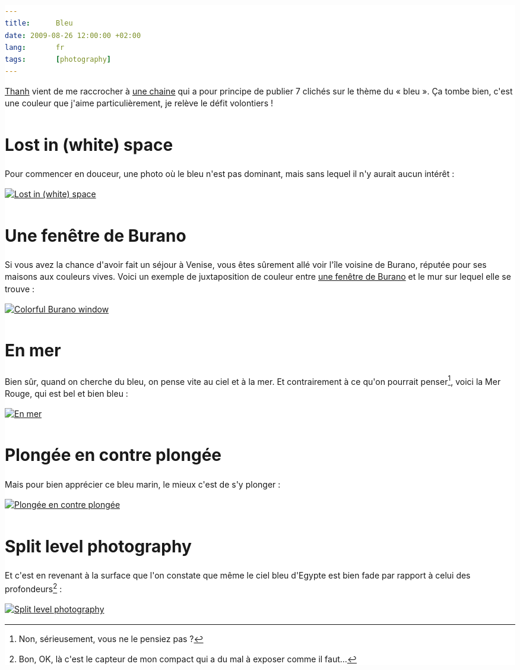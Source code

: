 ```yaml
---
title:      Bleu
date: 2009-08-26 12:00:00 +02:00
lang:       fr
tags:       [photography]
---
```


[Thanh](http://www.sutekidane.net/) vient de me raccrocher à [une chaine](http://www.sutekidane.net/blog/la-vie-en-bleu.html) qui a pour principe de publier 7 clichés sur le thème du « bleu ». Ça tombe bien, c'est une couleur que j'aime particulièrement, je relève le défit volontiers !

# Lost in (white) space

Pour commencer en douceur, une photo où le bleu n'est pas dominant, mais sans lequel il n'y aurait aucun intérêt :

<a href="https://www.flickr.com/photos/nicolas-hoizey/10566776/" title="Lost in (white) space by Nicolas Hoizey, on Flickr"><img src="https://farm1.static.flickr.com/6/10566776_0b040a74ed.jpg" width="500" height="370" alt="Lost in (white) space" /></a>

# Une fenêtre de Burano

Si vous avez la chance d'avoir fait un séjour à Venise, vous êtes sûrement allé voir l'île voisine de Burano, réputée pour ses maisons aux couleurs vives. Voici un exemple de juxtaposition de couleur entre [une fenêtre de Burano](/2008/06/une-autre-fenetre-de-burano.html) et le mur sur lequel elle se trouve :

<a href="https://www.flickr.com/photos/nicolas-hoizey/2459060966/" title="Colorful Burano window by Nicolas Hoizey, on Flickr"><img src="http://farm3.static.flickr.com/2075/2459060966_e3ec366f62.jpg" width="500" height="375" alt="Colorful Burano window" /></a>

# En mer

Bien sûr, quand on cherche du bleu, on pense vite au ciel et à la mer. Et contrairement à ce qu'on pourrait penser[^1], voici la Mer Rouge, qui est bel et bien bleu :

<a href="https://www.flickr.com/photos/nicolas-hoizey/3921511/" title="En mer by Nicolas Hoizey, on Flickr"><img src="http://farm1.static.flickr.com/3/3921511_a3f73ac5a7.jpg" width="500" height="370" alt="En mer" /></a>

# Plongée en contre plongée

Mais pour bien apprécier ce bleu marin, le mieux c'est de s'y plonger :

<a href="https://www.flickr.com/photos/nicolas-hoizey/31535666/" title="Plongée en contre plongée by Nicolas Hoizey, on Flickr"><img src="http://farm1.static.flickr.com/22/31535666_30c6196e75.jpg" width="335" height="500" alt="Plongée en contre plongée" /></a>

# Split level photography

Et c'est en revenant à la surface que l'on constate que même le ciel bleu d'Egypte est bien fade par rapport à celui des profondeurs[^2] :

<a href="https://www.flickr.com/photos/nicolas-hoizey/3057318/" title="Split level photography by Nicolas Hoizey, on Flickr"><img src="http://farm1.static.flickr.com/1/3057318_00e187c2fd.jpg" width="335" height="500" alt="Split level photography" /></a>


[^1]: Non, sérieusement, vous ne le pensiez pas ?
[^2]: Bon, OK, là c'est le capteur de mon compact qui a du mal à exposer comme il faut…
[^3]: La preuve avec cet [autre exemple](https://www.flickr.com/photos/nicolas-hoizey/2057344747/)…
[^4]: C'est bien 7, qu'il en fallait ?